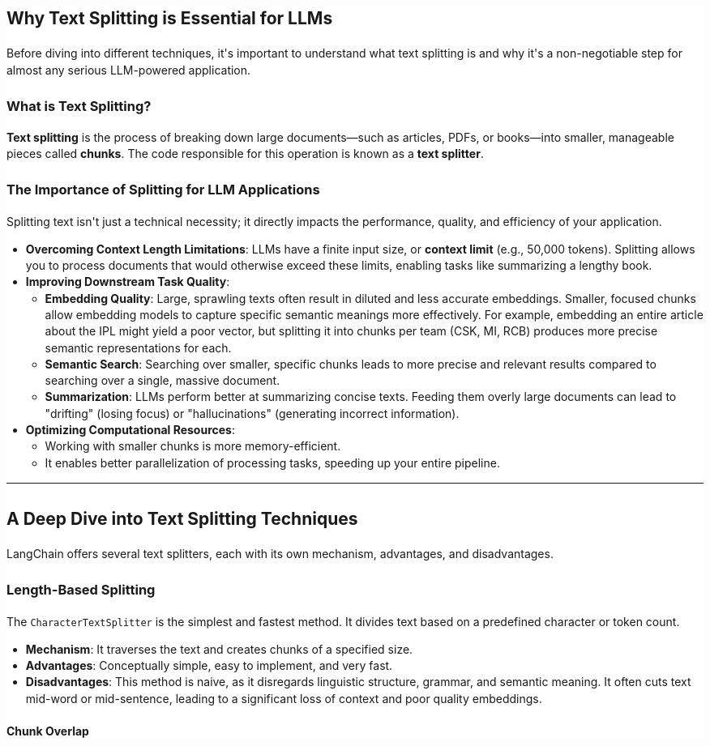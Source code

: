 
## Why Text Splitting is Essential for LLMs

Before diving into different techniques, it's important to understand what text splitting is and why it's a non-negotiable step for almost any serious LLM-powered application.

### What is Text Splitting?

**Text splitting** is the process of breaking down large documents—such as articles, PDFs, or books—into smaller, manageable pieces called **chunks**. The code responsible for this operation is known as a **text splitter**.

### The Importance of Splitting for LLM Applications

Splitting text isn't just a technical necessity; it directly impacts the performance, quality, and efficiency of your application.

-   **Overcoming Context Length Limitations**: LLMs have a finite input size, or **context limit** (e.g., 50,000 tokens). Splitting allows you to process documents that would otherwise exceed these limits, enabling tasks like summarizing a lengthy book.
-   **Improving Downstream Task Quality**:
    -   **Embedding Quality**: Large, sprawling texts often result in diluted and less accurate embeddings. Smaller, focused chunks allow embedding models to capture specific semantic meanings more effectively. For example, embedding an entire article about the IPL might yield a poor vector, but splitting it into chunks per team (CSK, MI, RCB) produces more precise semantic representations for each.
    -   **Semantic Search**: Searching over smaller, specific chunks leads to more precise and relevant results compared to searching over a single, massive document.
    -   **Summarization**: LLMs perform better at summarizing concise texts. Feeding them overly large documents can lead to "drifting" (losing focus) or "hallucinations" (generating incorrect information).
-   **Optimizing Computational Resources**:
    -   Working with smaller chunks is more memory-efficient.
    -   It enables better parallelization of processing tasks, speeding up your entire pipeline.

---

## A Deep Dive into Text Splitting Techniques

LangChain offers several text splitters, each with its own mechanism, advantages, and disadvantages.

### Length-Based Splitting

The `CharacterTextSplitter` is the simplest and fastest method. It divides text based on a predefined character or token count.

-   **Mechanism**: It traverses the text and creates chunks of a specified size.
-   **Advantages**: Conceptually simple, easy to implement, and very fast.
-   **Disadvantages**: This method is naive, as it disregards linguistic structure, grammar, and semantic meaning. It often cuts text mid-word or mid-sentence, leading to a significant loss of context and poor quality embeddings.

#### Chunk Overlap
